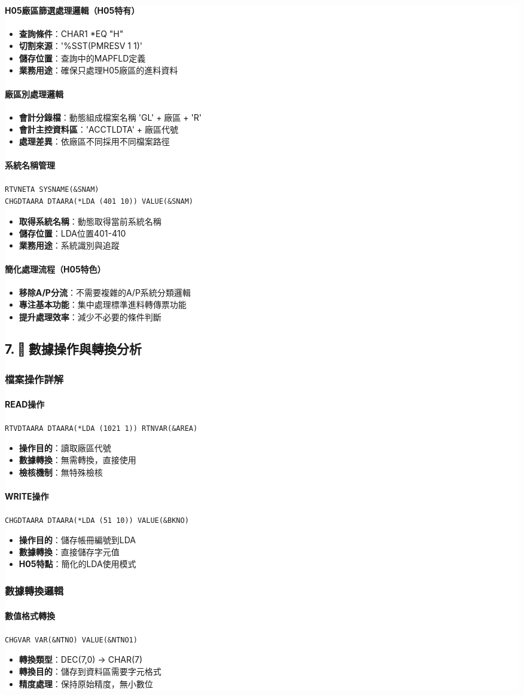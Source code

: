 #### H05廠區篩選處理邏輯（H05特有）
- **查詢條件**：CHAR1 *EQ "H"
- **切割來源**：'%SST(PMRESV 1 1)'
- **儲存位置**：查詢中的MAPFLD定義
- **業務用途**：確保只處理H05廠區的進料資料

#### 廠區別處理邏輯
- **會計分錄檔**：動態組成檔案名稱 'GL' + 廠區 + 'R'
- **會計主控資料區**：'ACCTLDTA' + 廠區代號
- **處理差異**：依廠區不同採用不同檔案路徑

#### 系統名稱管理
```
RTVNETA SYSNAME(&SNAM)
CHGDTAARA DTAARA(*LDA (401 10)) VALUE(&SNAM)
```
- **取得系統名稱**：動態取得當前系統名稱
- **儲存位置**：LDA位置401-410
- **業務用途**：系統識別與追蹤

#### 簡化處理流程（H05特色）
- **移除A/P分流**：不需要複雜的A/P系統分類邏輯
- **專注基本功能**：集中處理標準進料轉傳票功能
- **提升處理效率**：減少不必要的條件判斷

## 7. 🎯 數據操作與轉換分析

### 檔案操作詳解

#### READ操作
```
RTVDTAARA DTAARA(*LDA (1021 1)) RTNVAR(&AREA)
```
- **操作目的**：讀取廠區代號
- **數據轉換**：無需轉換，直接使用
- **檢核機制**：無特殊檢核

#### WRITE操作
```
CHGDTAARA DTAARA(*LDA (51 10)) VALUE(&BKNO)
```
- **操作目的**：儲存帳冊編號到LDA
- **數據轉換**：直接儲存字元值
- **H05特點**：簡化的LDA使用模式

### 數據轉換邏輯

#### 數值格式轉換
```
CHGVAR VAR(&NTNO) VALUE(&NTNO1)
```
- **轉換類型**：DEC(7,0) → CHAR(7)
- **轉換目的**：儲存到資料區需要字元格式
- **精度處理**：保持原始精度，無小數位

